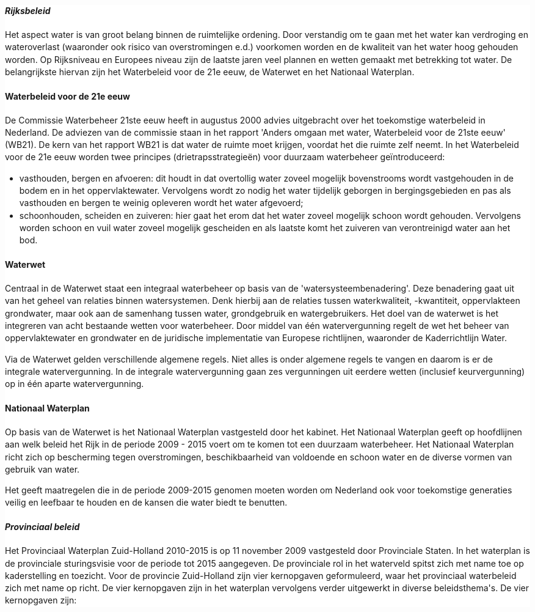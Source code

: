#### *Rijksbeleid*

Het aspect water is van groot belang binnen de ruimtelijke ordening. Door verstandig om te gaan met het water kan verdroging en wateroverlast (waaronder ook risico van overstromingen e.d.) voorkomen worden en de kwaliteit van het water hoog gehouden worden. Op Rijksniveau en Europees niveau zijn de laatste jaren veel plannen en wetten gemaakt met betrekking tot water. De belangrijkste hiervan zijn het Waterbeleid voor de 21e eeuw, de Waterwet en het Nationaal Waterplan.

#### Waterbeleid voor de 21e eeuw

De Commissie Waterbeheer 21ste eeuw heeft in augustus 2000 advies uitgebracht over het toekomstige waterbeleid in Nederland. De adviezen van de commissie staan in het rapport 'Anders omgaan met water, Waterbeleid voor de 21ste eeuw' (WB21). De kern van het rapport WB21 is dat water de ruimte moet krijgen, voordat het die ruimte zelf neemt. In het Waterbeleid voor de 21e eeuw worden twee principes (drietrapsstrategieën) voor duurzaam waterbeheer geïntroduceerd:

- vasthouden, bergen en afvoeren: dit houdt in dat overtollig water zoveel mogelijk bovenstrooms wordt vastgehouden in de bodem en in het oppervlaktewater. Vervolgens wordt zo nodig het water tijdelijk geborgen in bergingsgebieden en pas als vasthouden en bergen te weinig opleveren wordt het water afgevoerd;
- schoonhouden, scheiden en zuiveren: hier gaat het erom dat het water zoveel mogelijk schoon wordt gehouden. Vervolgens worden schoon en vuil water zoveel mogelijk gescheiden en als laatste komt het zuiveren van verontreinigd water aan het bod.

#### Waterwet

Centraal in de Waterwet staat een integraal waterbeheer op basis van de 'watersysteembenadering'. Deze benadering gaat uit van het geheel van relaties binnen watersystemen. Denk hierbij aan de relaties tussen waterkwaliteit, -kwantiteit, oppervlakteen grondwater, maar ook aan de samenhang tussen water, grondgebruik en watergebruikers. Het doel van de waterwet is het integreren van acht bestaande wetten voor waterbeheer. Door middel van één watervergunning regelt de wet het beheer van oppervlaktewater en grondwater en de juridische implementatie van Europese richtlijnen, waaronder de Kaderrichtlijn Water.

Via de Waterwet gelden verschillende algemene regels. Niet alles is onder algemene regels te vangen en daarom is er de integrale watervergunning. In de integrale watervergunning gaan zes vergunningen uit eerdere wetten (inclusief keurvergunning) op in één aparte watervergunning.

#### Nationaal Waterplan

Op basis van de Waterwet is het Nationaal Waterplan vastgesteld door het kabinet. Het Nationaal Waterplan geeft op hoofdlijnen aan welk beleid het Rijk in de periode 2009 - 2015 voert om te komen tot een duurzaam waterbeheer. Het Nationaal Waterplan richt zich op bescherming tegen overstromingen, beschikbaarheid van voldoende en schoon water en de diverse vormen van gebruik van water.

Het geeft maatregelen die in de periode 2009-2015 genomen moeten worden om Nederland ook voor toekomstige generaties veilig en leefbaar te houden en de kansen die water biedt te benutten.

#### *Provinciaal beleid*

Het Provinciaal Waterplan Zuid-Holland 2010-2015 is op 11 november 2009 vastgesteld door Provinciale Staten. In het waterplan is de provinciale sturingsvisie voor de periode tot 2015 aangegeven. De provinciale rol in het waterveld spitst zich met name toe op kaderstelling en toezicht. Voor de provincie Zuid-Holland zijn vier kernopgaven geformuleerd, waar het provinciaal waterbeleid zich met name op richt. De vier kernopgaven zijn in het waterplan vervolgens verder uitgewerkt in diverse beleidsthema's. De vier kernopgaven zijn:
